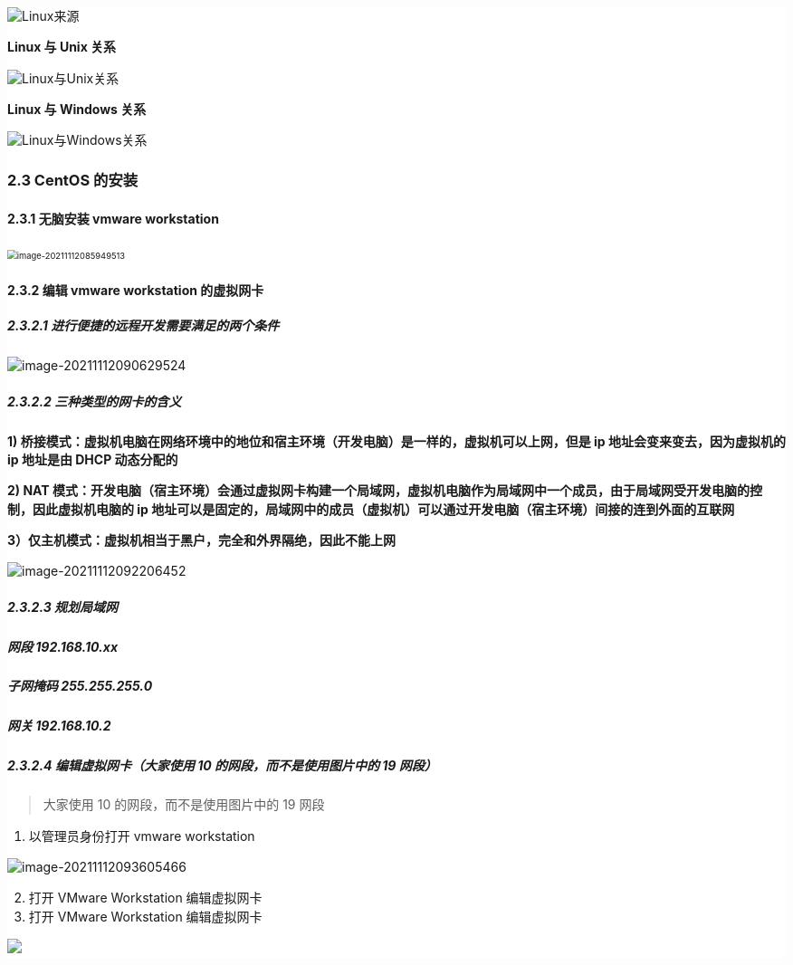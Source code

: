 ![Linux来源](https://i0.hdslb.com/bfs/album/d46ae88ce01f8cc54b1775c7a10378cb3d8fed6e.jpg)

**Linux 与 Unix 关系**

![Linux与Unix关系](https://i0.hdslb.com/bfs/album/dd8ce4f9ca7bebf60a2681d69d80bcee4db33279.jpg)

**Linux 与 Windows 关系**

![Linux与Windows关系](https://i0.hdslb.com/bfs/album/9ce17216d979da5d1afacd8669750a3815b8d787.jpg)

### 2.3 CentOS 的安装

#### 2.3.1 无脑安装 vmware workstation

<img src="https://i0.hdslb.com/bfs/album/439efd46a01d9dc2f79669b4c4a655142b43b6df.png" alt="image-20211112085949513" style="zoom: 67%;" />

#### 2.3.2 编辑 vmware workstation 的虚拟网卡

##### 2.3.2.1 进行便捷的远程开发需要满足的两个条件

![image-20211112090629524](https://i0.hdslb.com/bfs/album/8ec4fc0bd23e569c057782ccd3680dfab82d7ee2.png)

##### 2.3.2.2 三种类型的网卡的含义

**1) 桥接模式：虚拟机电脑在网络环境中的地位和宿主环境（开发电脑）是一样的，虚拟机可以上网，但是 ip 地址会变来变去，因为虚拟机的 ip 地址是由 DHCP 动态分配的**

**2) NAT 模式：开发电脑（宿主环境）会通过虚拟网卡构建一个局域网，虚拟机电脑作为局域网中一个成员，由于局域网受开发电脑的控制，因此虚拟机电脑的 ip 地址可以是固定的，局域网中的成员（虚拟机）可以通过开发电脑（宿主环境）间接的连到外面的互联网**

**3）仅主机模式：虚拟机相当于黑户，完全和外界隔绝，因此不能上网**

![image-20211112092206452](https://i0.hdslb.com/bfs/album/49ac3fa86025844928494ca67958e16a83c2d607.png)

##### 2.3.2.3 规划局域网

##### 网段 192.168.10.xx

##### 子网掩码 255.255.255.0

##### 网关 192.168.10.2

##### 2.3.2.4 编辑虚拟网卡（大家使用 10 的网段，而不是使用图片中的 19 网段）

> 大家使用 10 的网段，而不是使用图片中的 19 网段

1. 以管理员身份打开 vmware workstation

![image-20211112093605466](https://i0.hdslb.com/bfs/album/55e14e9ccb1c9cc2f79bb77c23d05fe10e470f50.png)

2. 打开 VMware Workstation 编辑虚拟网卡
3. 打开 VMware Workstation 编辑虚拟网卡

![](https://i0.hdslb.com/bfs/album/f0356e47a4d2a7d8a53b298b0125efaccda79bb4.png)
